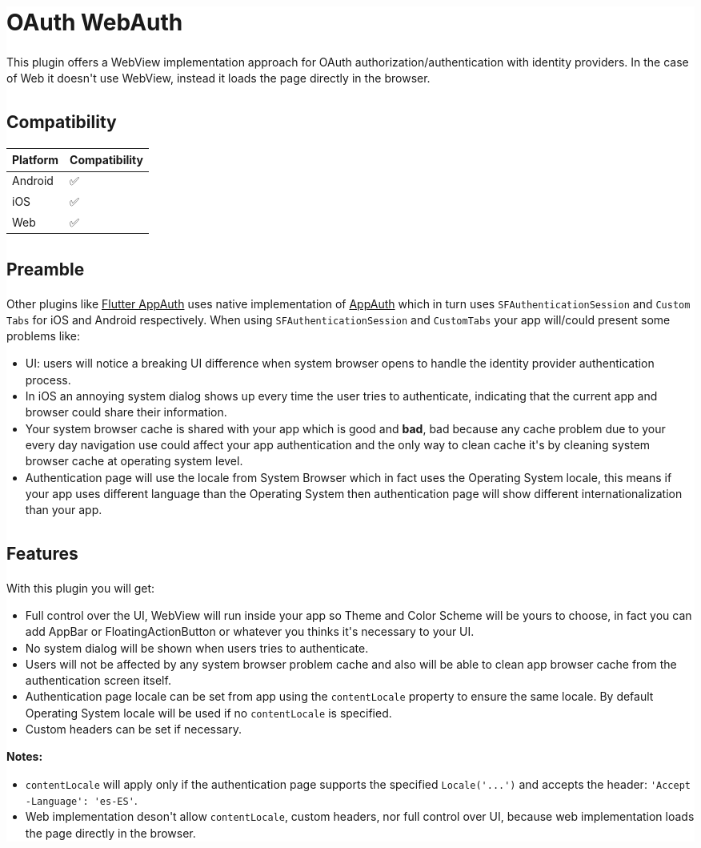 
# OAuth WebAuth

This plugin offers a WebView implementation approach for OAuth authorization/authentication with identity providers. In the case of Web it doesn't use WebView, instead it loads the page directly in the browser.

## Compatibility

| Platform | Compatibility |
| ------ | ------ |
| Android | :white_check_mark: |
| iOS | :white_check_mark: |
| Web | :white_check_mark: |

## Preamble
Other plugins like [Flutter AppAuth](https://pub.dev/packages/flutter_appauth) uses native implementation of [AppAuth](https://appauth.io/) which in turn uses `SFAuthenticationSession` and `CustomTabs` for iOS and Android respectively. When using `SFAuthenticationSession` and `CustomTabs` your app will/could present some problems like:
- UI: users will notice a breaking UI difference when system browser opens to handle the identity provider authentication process.
- In iOS an annoying system dialog shows up every time the user tries to authenticate, indicating that the current app and browser could share their information.
- Your system browser cache is shared with your app which is good and **bad**, bad because any cache problem due to your every day navigation use could affect your app authentication and the only way to clean cache it's by cleaning system browser cache at operating system level.
- Authentication page will use the locale from System Browser which in fact uses the Operating System locale, this means if your app uses different language than the Operating System then authentication page will show different internationalization than your app.

## Features
With this plugin you will get:
- Full control over the UI, WebView will run inside your app so Theme and Color Scheme will be yours to choose, in fact you can add AppBar or FloatingActionButton or whatever you thinks it's necessary to your UI.
- No system dialog will be shown when users tries to authenticate.
- Users will not be affected by any system browser problem cache and also will be able to clean app browser cache from the authentication screen itself.
- Authentication page locale can be set from app using the `contentLocale` property to ensure the same locale. By default Operating System locale will be used if no `contentLocale` is specified.
- Custom headers can be set if necessary.

**Notes:**
- `contentLocale` will apply only if the authentication page supports the specified `Locale('...')` and accepts the header: `'Accept-Language': 'es-ES'`.
- Web implementation deson't allow `contentLocale`, custom headers, nor full control over UI, because web implementation loads the page directly in the browser.
